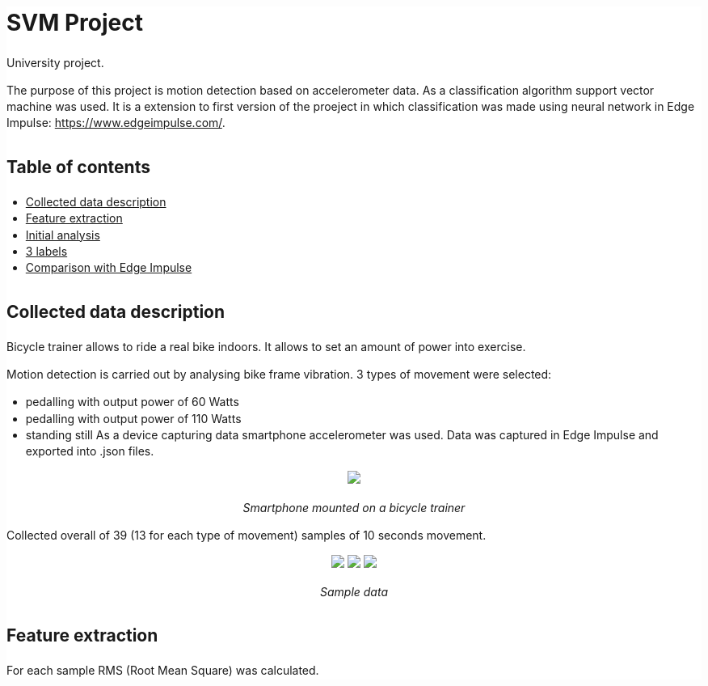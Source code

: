 # SVM Project
University project. 

The purpose of this project is motion detection based on accelerometer data. As a classification algorithm support vector machine was used. It is a extension to first version of the proeject in which classification was made using neural network in Edge Impulse: https://www.edgeimpulse.com/.

## Table of contents
- [Collected data description](#collected-data-description)
- [Feature extraction](#feature-extraction)
- [Initial analysis](#initial-analysis)
- [3 labels](#3-labels)
- [Comparison with Edge Impulse](#comparison-with-edge-impulse)

## Collected data description

Bicycle trainer allows to ride a real bike indoors. It allows to set an amount of power into exercise. 

Motion detection is carried out by analysing bike frame vibration.
3 types of movement were selected:
* pedalling with output power of 60 Watts
* pedalling with output power of 110 Watts
* standing still 
As a device capturing data smartphone accelerometer was used. Data was captured in Edge Impulse and exported into .json files.

<p align="center">
  <img src="https://user-images.githubusercontent.com/83305684/119743198-a308ec00-be89-11eb-8691-9c962fb85361.png" width="600"/>
</p>
<p align="center">
  <em>Smartphone mounted on a bicycle trainer</em>
</p>

Collected overall of 39 (13 for each type of movement) samples of 10 seconds movement.

<p align="center">
  <img src="https://user-images.githubusercontent.com/83305684/119744193-c6cd3180-be8b-11eb-8046-d695dc9260b5.png" width="250"/>
  <img src="https://user-images.githubusercontent.com/83305684/119744220-d3518a00-be8b-11eb-9b7e-974d242e1a40.png" width="250"/> 
  <img src="https://user-images.githubusercontent.com/83305684/119744058-7c4bb500-be8b-11eb-996a-1c59f60d5aab.png" width="250"/>
</p>
<p align="center">
  <em>Sample data</em>
</p>

## Feature extraction
For each sample RMS (Root Mean Square) was calculated.
